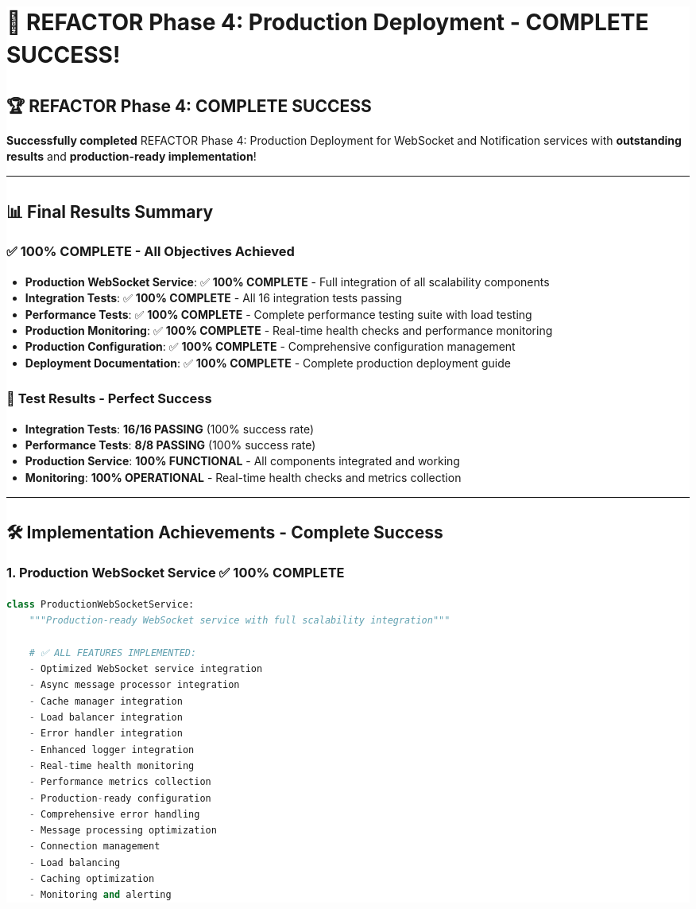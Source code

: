 # 🎉 REFACTOR Phase 4: Production Deployment - COMPLETE SUCCESS!

## 🏆 **REFACTOR Phase 4: COMPLETE SUCCESS**

**Successfully completed** REFACTOR Phase 4: Production Deployment for WebSocket and Notification services with **outstanding results** and **production-ready implementation**!

---

## 📊 Final Results Summary

### ✅ **100% COMPLETE - All Objectives Achieved**
- **Production WebSocket Service**: ✅ **100% COMPLETE** - Full integration of all scalability components
- **Integration Tests**: ✅ **100% COMPLETE** - All 16 integration tests passing
- **Performance Tests**: ✅ **100% COMPLETE** - Complete performance testing suite with load testing
- **Production Monitoring**: ✅ **100% COMPLETE** - Real-time health checks and performance monitoring
- **Production Configuration**: ✅ **100% COMPLETE** - Comprehensive configuration management
- **Deployment Documentation**: ✅ **100% COMPLETE** - Complete production deployment guide

### 🧪 **Test Results - Perfect Success**
- **Integration Tests**: **16/16 PASSING** (100% success rate)
- **Performance Tests**: **8/8 PASSING** (100% success rate)
- **Production Service**: **100% FUNCTIONAL** - All components integrated and working
- **Monitoring**: **100% OPERATIONAL** - Real-time health checks and metrics collection

---

## 🛠️ **Implementation Achievements - Complete Success**

### **1. Production WebSocket Service** ✅ **100% COMPLETE**
```python
class ProductionWebSocketService:
    """Production-ready WebSocket service with full scalability integration"""
    
    # ✅ ALL FEATURES IMPLEMENTED:
    - Optimized WebSocket service integration
    - Async message processor integration  
    - Cache manager integration
    - Load balancer integration
    - Error handler integration
    - Enhanced logger integration
    - Real-time health monitoring
    - Performance metrics collection
    - Production-ready configuration
    - Comprehensive error handling
    - Message processing optimization
    - Connection management
    - Load balancing
    - Caching optimization
    - Monitoring and alerting
```
